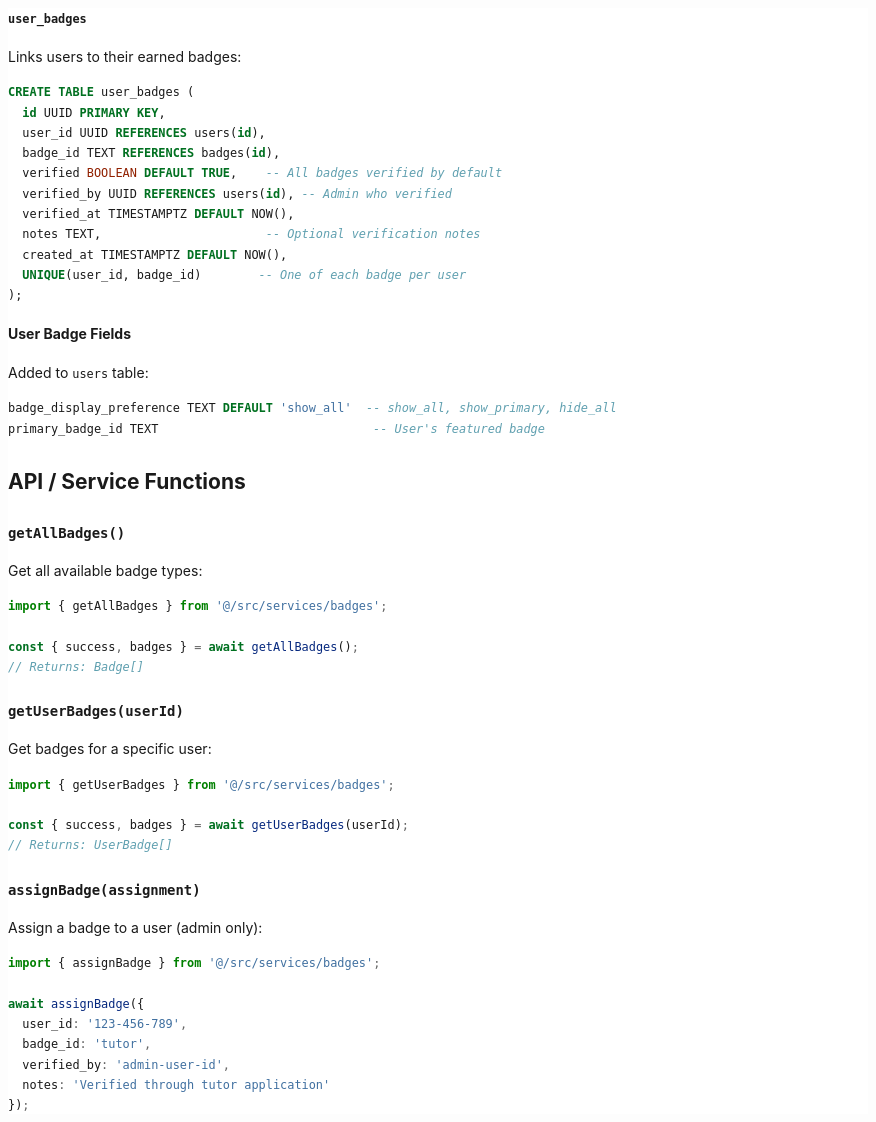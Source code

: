 #### `user_badges`
Links users to their earned badges:
```sql
CREATE TABLE user_badges (
  id UUID PRIMARY KEY,
  user_id UUID REFERENCES users(id),
  badge_id TEXT REFERENCES badges(id),
  verified BOOLEAN DEFAULT TRUE,    -- All badges verified by default
  verified_by UUID REFERENCES users(id), -- Admin who verified
  verified_at TIMESTAMPTZ DEFAULT NOW(),
  notes TEXT,                       -- Optional verification notes
  created_at TIMESTAMPTZ DEFAULT NOW(),
  UNIQUE(user_id, badge_id)        -- One of each badge per user
);
```

#### User Badge Fields
Added to `users` table:
```sql
badge_display_preference TEXT DEFAULT 'show_all'  -- show_all, show_primary, hide_all
primary_badge_id TEXT                              -- User's featured badge
```

## API / Service Functions

### `getAllBadges()`
Get all available badge types:
```typescript
import { getAllBadges } from '@/src/services/badges';

const { success, badges } = await getAllBadges();
// Returns: Badge[]
```

### `getUserBadges(userId)`
Get badges for a specific user:
```typescript
import { getUserBadges } from '@/src/services/badges';

const { success, badges } = await getUserBadges(userId);
// Returns: UserBadge[]
```

### `assignBadge(assignment)`
Assign a badge to a user (admin only):
```typescript
import { assignBadge } from '@/src/services/badges';

await assignBadge({
  user_id: '123-456-789',
  badge_id: 'tutor',
  verified_by: 'admin-user-id',
  notes: 'Verified through tutor application'
});
```

